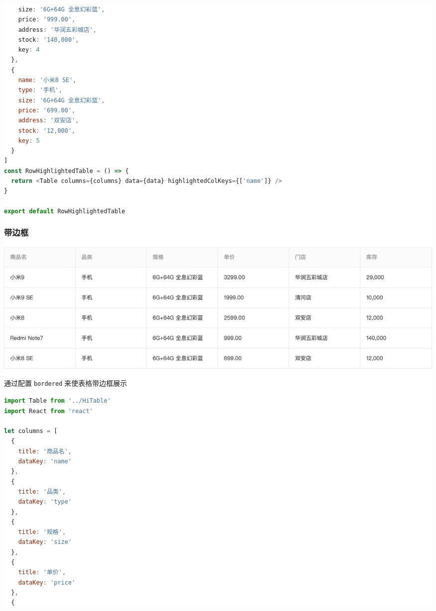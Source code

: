 ```js
    size: '6G+64G 全息幻彩蓝',
    price: '999.00',
    address: '华润五彩城店',
    stock: '140,000',
    key: 4
  },
  {
    name: '小米8 SE',
    type: '手机',
    size: '6G+64G 全息幻彩蓝',
    price: '699.00',
    address: '双安店',
    stock: '12,000',
    key: 5
  }
]
const RowHighlightedTable = () => {
  return <Table columns={columns} data={data} highlightedColKeys={['name']} />
}

export default RowHighlightedTable
```

### 带边框

![带边框](./src/demo/img/bordered.png)

通过配置 `bordered` 来使表格带边框展示

```js
import Table from '../HiTable'
import React from 'react'

let columns = [
  {
    title: '商品名',
    dataKey: 'name'
  },
  {
    title: '品类',
    dataKey: 'type'
  },
  {
    title: '规格',
    dataKey: 'size'
  },
  {
    title: '单价',
    dataKey: 'price'
  },
  {
```